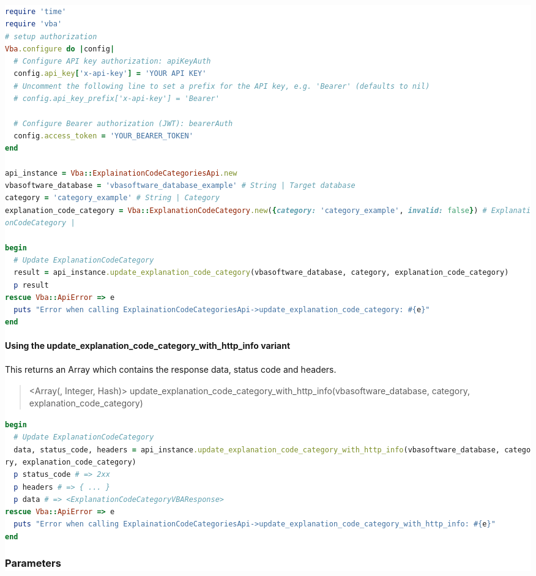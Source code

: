 ```ruby
require 'time'
require 'vba'
# setup authorization
Vba.configure do |config|
  # Configure API key authorization: apiKeyAuth
  config.api_key['x-api-key'] = 'YOUR API KEY'
  # Uncomment the following line to set a prefix for the API key, e.g. 'Bearer' (defaults to nil)
  # config.api_key_prefix['x-api-key'] = 'Bearer'

  # Configure Bearer authorization (JWT): bearerAuth
  config.access_token = 'YOUR_BEARER_TOKEN'
end

api_instance = Vba::ExplainationCodeCategoriesApi.new
vbasoftware_database = 'vbasoftware_database_example' # String | Target database
category = 'category_example' # String | Category
explanation_code_category = Vba::ExplanationCodeCategory.new({category: 'category_example', invalid: false}) # ExplanationCodeCategory | 

begin
  # Update ExplanationCodeCategory
  result = api_instance.update_explanation_code_category(vbasoftware_database, category, explanation_code_category)
  p result
rescue Vba::ApiError => e
  puts "Error when calling ExplainationCodeCategoriesApi->update_explanation_code_category: #{e}"
end
```

#### Using the update_explanation_code_category_with_http_info variant

This returns an Array which contains the response data, status code and headers.

> <Array(<ExplanationCodeCategoryVBAResponse>, Integer, Hash)> update_explanation_code_category_with_http_info(vbasoftware_database, category, explanation_code_category)

```ruby
begin
  # Update ExplanationCodeCategory
  data, status_code, headers = api_instance.update_explanation_code_category_with_http_info(vbasoftware_database, category, explanation_code_category)
  p status_code # => 2xx
  p headers # => { ... }
  p data # => <ExplanationCodeCategoryVBAResponse>
rescue Vba::ApiError => e
  puts "Error when calling ExplainationCodeCategoriesApi->update_explanation_code_category_with_http_info: #{e}"
end
```

### Parameters
